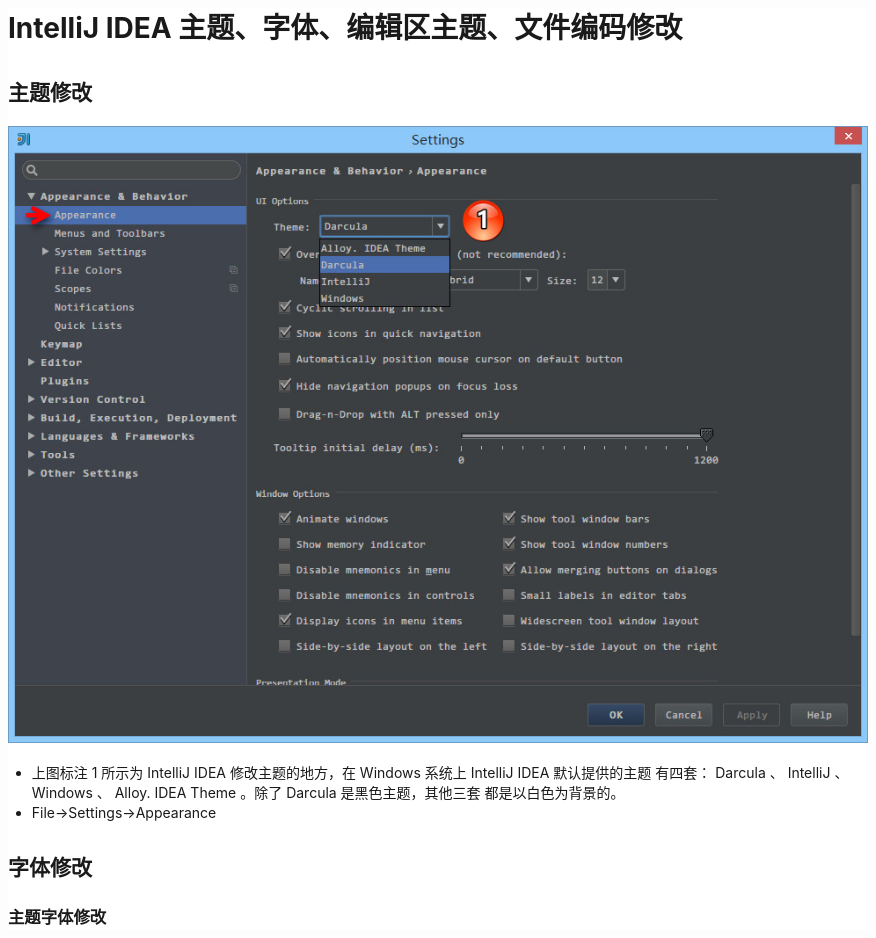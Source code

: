 # IntelliJ IDEA 主题、字体、编辑区主题、文件编码修改
## 主题修改

![1541835752087](image/Idea主题修改.png)

- 上图标注 1 所示为 IntelliJ IDEA 修改主题的地方，在 Windows 系统上 IntelliJ IDEA 默认提供的主题
  有四套： Darcula 、 IntelliJ 、 Windows 、 Alloy. IDEA Theme 。除了 Darcula 是黑色主题，其他三套
  都是以白色为背景的。
- File->Settings->Appearance

## 字体修改

### 主题字体修改

